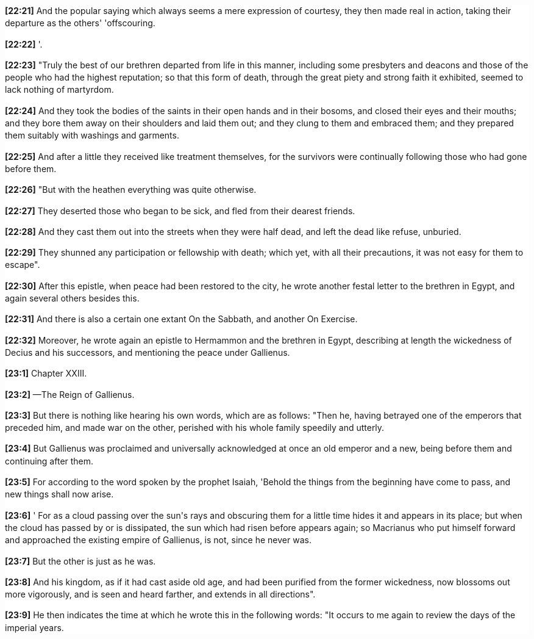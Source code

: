 **[22:21]** And the popular saying which always seems a mere expression of courtesy, they then made real in action, taking their departure as the others' 'offscouring.

**[22:22]** '.

**[22:23]** "Truly the best of our brethren departed from life in this manner, including some presbyters and deacons and those of the people who had the highest reputation; so that this form of death, through the great piety and strong faith it exhibited, seemed to lack nothing of martyrdom.

**[22:24]** And they took the bodies of the saints in their open hands and in their bosoms, and closed their eyes and their mouths; and they bore them away on their shoulders and laid them out; and they clung to them and embraced them; and they prepared them suitably with washings and garments.

**[22:25]** And after a little they received like treatment themselves, for the survivors were continually following those who had gone before them.

**[22:26]** "But with the heathen everything was quite otherwise.

**[22:27]** They deserted those who began to be sick, and fled from their dearest friends.

**[22:28]** And they cast them out into the streets when they were half dead, and left the dead like refuse, unburied.

**[22:29]** They shunned any participation or fellowship with death; which yet, with all their precautions, it was not easy for them to escape".

**[22:30]** After this epistle, when peace had been restored to the city, he wrote another festal letter to the brethren in Egypt, and again several others besides this.

**[22:31]** And there is also a certain one extant On the Sabbath, and another On Exercise.

**[22:32]** Moreover, he wrote again an epistle to Hermammon and the brethren in Egypt, describing at length the wickedness of Decius and his successors, and mentioning the peace under Gallienus.

**[23:1]** Chapter XXIII.

**[23:2]** —The Reign of Gallienus.

**[23:3]** But there is nothing like hearing his own words, which are as follows:  "Then he, having betrayed one of the emperors that preceded him, and made war on the other, perished with his whole family speedily and utterly.

**[23:4]** But Gallienus was proclaimed and universally acknowledged at once an old emperor and a new, being before them and continuing after them.

**[23:5]** For according to the word spoken by the prophet Isaiah, 'Behold the things from the beginning have come to pass, and new things shall now arise.

**[23:6]** ' For as a cloud passing over the sun's rays and obscuring them for a little time hides it and appears in its place; but when the cloud has passed by or is dissipated, the sun which had risen before appears again; so Macrianus who put himself forward and approached the existing empire of Gallienus, is not, since he never was.

**[23:7]** But the other is just as he was.

**[23:8]** And his kingdom, as if it had cast aside old age, and had been purified from the former wickedness, now blossoms out more vigorously, and is seen and heard farther, and extends in all directions".

**[23:9]** He then indicates the time at which he wrote this in the following words:  "It occurs to me again to review the days of the imperial years.
